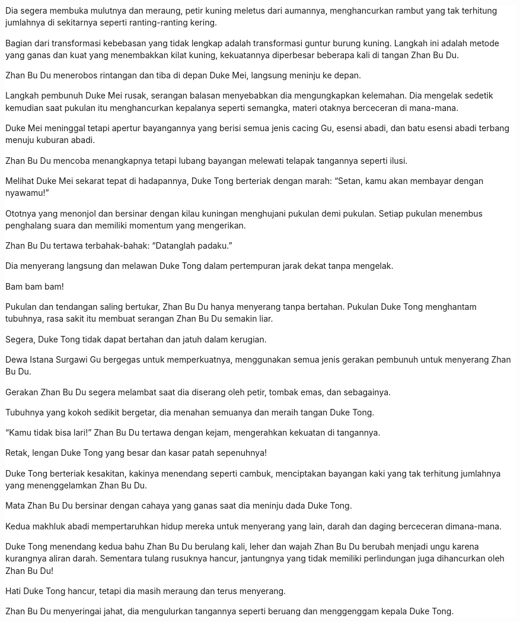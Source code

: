 Dia segera membuka mulutnya dan meraung, petir kuning meletus dari aumannya, menghancurkan rambut yang tak terhitung jumlahnya di sekitarnya seperti ranting-ranting kering.

Bagian dari transformasi kebebasan yang tidak lengkap adalah transformasi guntur burung kuning. Langkah ini adalah metode yang ganas dan kuat yang menembakkan kilat kuning, kekuatannya diperbesar beberapa kali di tangan Zhan Bu Du.

Zhan Bu Du menerobos rintangan dan tiba di depan Duke Mei, langsung meninju ke depan.

Langkah pembunuh Duke Mei rusak, serangan balasan menyebabkan dia mengungkapkan kelemahan. Dia mengelak sedetik kemudian saat pukulan itu menghancurkan kepalanya seperti semangka, materi otaknya berceceran di mana-mana.

Duke Mei meninggal tetapi apertur bayangannya yang berisi semua jenis cacing Gu, esensi abadi, dan batu esensi abadi terbang menuju kuburan abadi.

Zhan Bu Du mencoba menangkapnya tetapi lubang bayangan melewati telapak tangannya seperti ilusi.

Melihat Duke Mei sekarat tepat di hadapannya, Duke Tong berteriak dengan marah: “Setan, kamu akan membayar dengan nyawamu!”

Ototnya yang menonjol dan bersinar dengan kilau kuningan menghujani pukulan demi pukulan. Setiap pukulan menembus penghalang suara dan memiliki momentum yang mengerikan.

Zhan Bu Du tertawa terbahak-bahak: “Datanglah padaku.”

Dia menyerang langsung dan melawan Duke Tong dalam pertempuran jarak dekat tanpa mengelak.

Bam bam bam!

Pukulan dan tendangan saling bertukar, Zhan Bu Du hanya menyerang tanpa bertahan. Pukulan Duke Tong menghantam tubuhnya, rasa sakit itu membuat serangan Zhan Bu Du semakin liar.

Segera, Duke Tong tidak dapat bertahan dan jatuh dalam kerugian.

Dewa Istana Surgawi Gu bergegas untuk memperkuatnya, menggunakan semua jenis gerakan pembunuh untuk menyerang Zhan Bu Du.

Gerakan Zhan Bu Du segera melambat saat dia diserang oleh petir, tombak emas, dan sebagainya.

Tubuhnya yang kokoh sedikit bergetar, dia menahan semuanya dan meraih tangan Duke Tong.

“Kamu tidak bisa lari!” Zhan Bu Du tertawa dengan kejam, mengerahkan kekuatan di tangannya.

Retak, lengan Duke Tong yang besar dan kasar patah sepenuhnya!

Duke Tong berteriak kesakitan, kakinya menendang seperti cambuk, menciptakan bayangan kaki yang tak terhitung jumlahnya yang menenggelamkan Zhan Bu Du.

Mata Zhan Bu Du bersinar dengan cahaya yang ganas saat dia meninju dada Duke Tong.

Kedua makhluk abadi mempertaruhkan hidup mereka untuk menyerang yang lain, darah dan daging berceceran dimana-mana.

Duke Tong menendang kedua bahu Zhan Bu Du berulang kali, leher dan wajah Zhan Bu Du berubah menjadi ungu karena kurangnya aliran darah. Sementara tulang rusuknya hancur, jantungnya yang tidak memiliki perlindungan juga dihancurkan oleh Zhan Bu Du!

Hati Duke Tong hancur, tetapi dia masih meraung dan terus menyerang.

Zhan Bu Du menyeringai jahat, dia mengulurkan tangannya seperti beruang dan menggenggam kepala Duke Tong.
